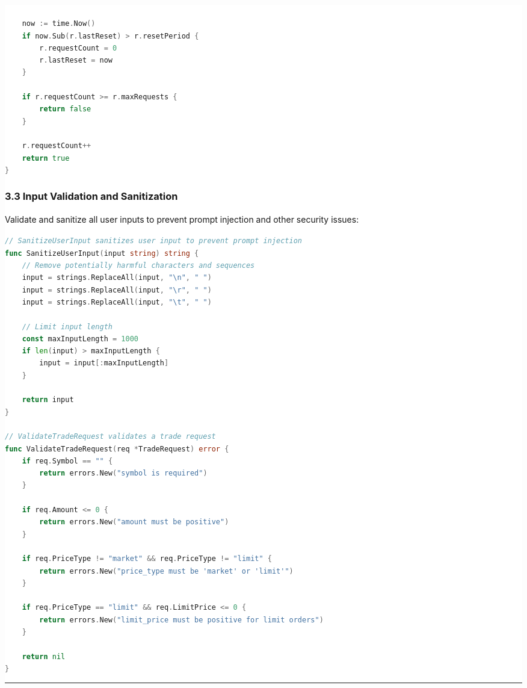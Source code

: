 ```go
    
    now := time.Now()
    if now.Sub(r.lastReset) > r.resetPeriod {
        r.requestCount = 0
        r.lastReset = now
    }
    
    if r.requestCount >= r.maxRequests {
        return false
    }
    
    r.requestCount++
    return true
}
```

### 3.3 Input Validation and Sanitization

Validate and sanitize all user inputs to prevent prompt injection and other security issues:

```go
// SanitizeUserInput sanitizes user input to prevent prompt injection
func SanitizeUserInput(input string) string {
    // Remove potentially harmful characters and sequences
    input = strings.ReplaceAll(input, "\n", " ")
    input = strings.ReplaceAll(input, "\r", " ")
    input = strings.ReplaceAll(input, "\t", " ")
    
    // Limit input length
    const maxInputLength = 1000
    if len(input) > maxInputLength {
        input = input[:maxInputLength]
    }
    
    return input
}

// ValidateTradeRequest validates a trade request
func ValidateTradeRequest(req *TradeRequest) error {
    if req.Symbol == "" {
        return errors.New("symbol is required")
    }
    
    if req.Amount <= 0 {
        return errors.New("amount must be positive")
    }
    
    if req.PriceType != "market" && req.PriceType != "limit" {
        return errors.New("price_type must be 'market' or 'limit'")
    }
    
    if req.PriceType == "limit" && req.LimitPrice <= 0 {
        return errors.New("limit_price must be positive for limit orders")
    }
    
    return nil
}
```

---